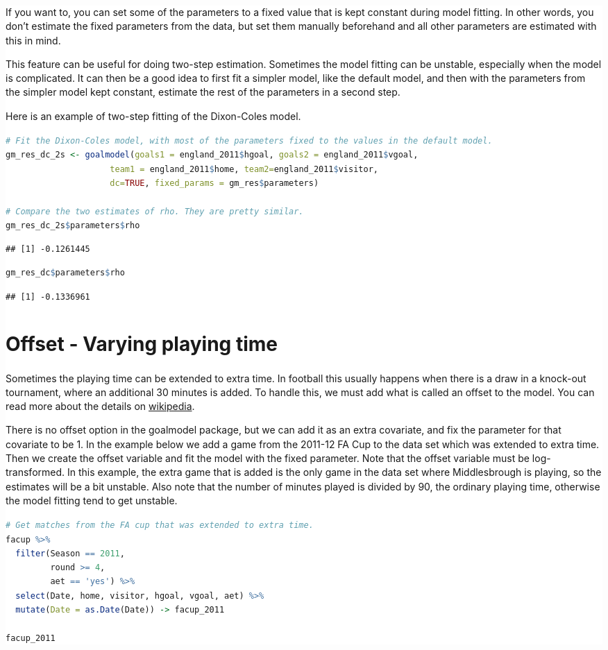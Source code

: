 If you want to, you can set some of the parameters to a fixed value that
is kept constant during model fitting. In other words, you don’t
estimate the fixed parameters from the data, but set them manually
beforehand and all other parameters are estimated with this in mind.

This feature can be useful for doing two-step estimation. Sometimes the
model fitting can be unstable, especially when the model is complicated.
It can then be a good idea to first fit a simpler model, like the
default model, and then with the parameters from the simpler model kept
constant, estimate the rest of the parameters in a second step.

Here is an example of two-step fitting of the Dixon-Coles model.

``` r
# Fit the Dixon-Coles model, with most of the parameters fixed to the values in the default model.
gm_res_dc_2s <- goalmodel(goals1 = england_2011$hgoal, goals2 = england_2011$vgoal,
                     team1 = england_2011$home, team2=england_2011$visitor, 
                     dc=TRUE, fixed_params = gm_res$parameters)

# Compare the two estimates of rho. They are pretty similar. 
gm_res_dc_2s$parameters$rho
```

    ## [1] -0.1261445

``` r
gm_res_dc$parameters$rho
```

    ## [1] -0.1336961

# Offset - Varying playing time

Sometimes the playing time can be extended to extra time. In football
this usually happens when there is a draw in a knock-out tournament,
where an additional 30 minutes is added. To handle this, we must add
what is called an offset to the model. You can read more about the
details on
[wikipedia](https://en.wikipedia.org/wiki/Poisson_regression#%22Exposure%22_and_offset).

There is no offset option in the goalmodel package, but we can add it as
an extra covariate, and fix the parameter for that covariate to be 1. In
the example below we add a game from the 2011-12 FA Cup to the data set
which was extended to extra time. Then we create the offset variable and
fit the model with the fixed parameter. Note that the offset variable
must be log-transformed. In this example, the extra game that is added
is the only game in the data set where Middlesbrough is playing, so the
estimates will be a bit unstable. Also note that the number of minutes
played is divided by 90, the ordinary playing time, otherwise the model
fitting tend to get unstable.

``` r
# Get matches from the FA cup that was extended to extra time.
facup %>% 
  filter(Season == 2011,
         round >= 4, 
         aet == 'yes') %>% 
  select(Date, home, visitor, hgoal, vgoal, aet) %>% 
  mutate(Date = as.Date(Date)) -> facup_2011

facup_2011
```
